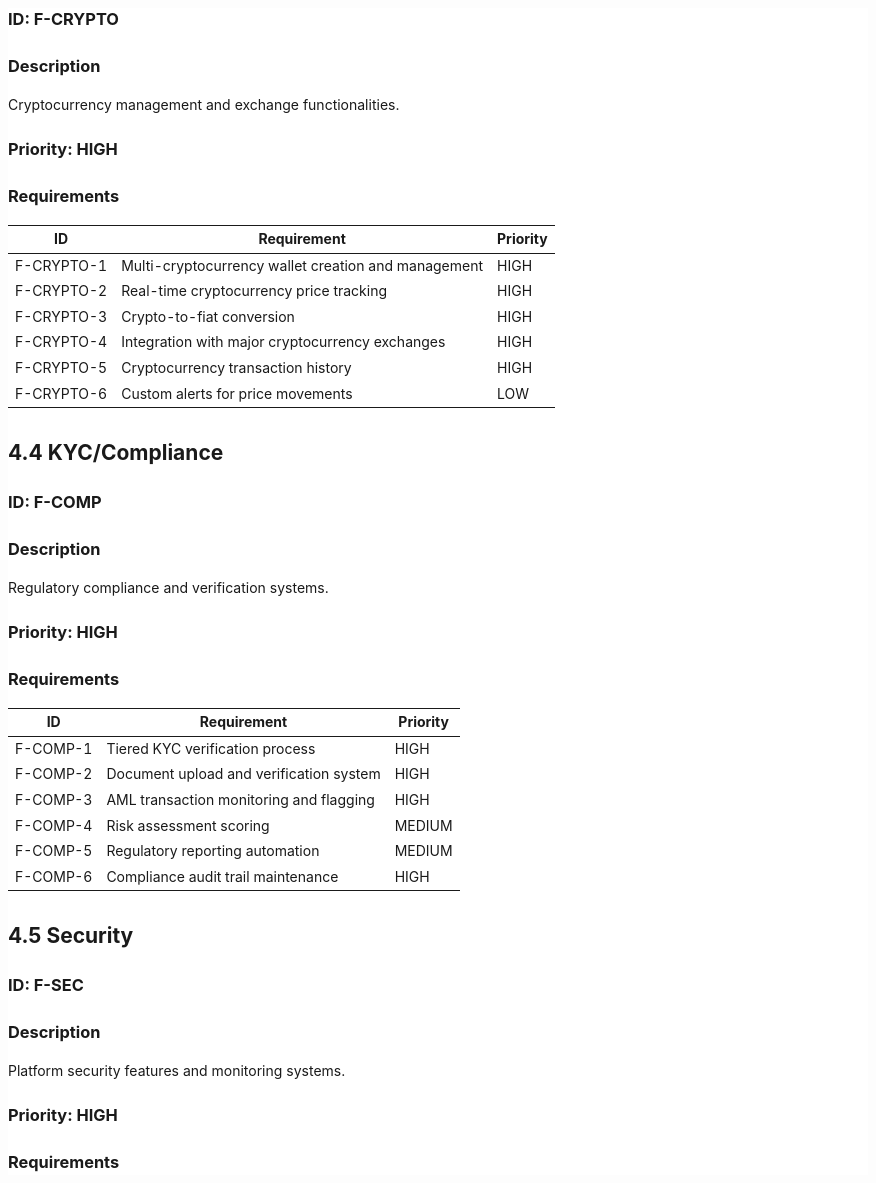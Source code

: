 ### ID: F-CRYPTO
### Description
Cryptocurrency management and exchange functionalities.
### Priority: HIGH
### Requirements

| ID | Requirement | Priority |
|---|---|---|
| F-CRYPTO-1 | Multi-cryptocurrency wallet creation and management | HIGH |
| F-CRYPTO-2 | Real-time cryptocurrency price tracking | HIGH |
| F-CRYPTO-3 | Crypto-to-fiat conversion | HIGH |
| F-CRYPTO-4 | Integration with major cryptocurrency exchanges | HIGH |
| F-CRYPTO-5 | Cryptocurrency transaction history | HIGH |
| F-CRYPTO-6 | Custom alerts for price movements | LOW |

## 4.4 KYC/Compliance

### ID: F-COMP
### Description
Regulatory compliance and verification systems.
### Priority: HIGH
### Requirements

| ID | Requirement | Priority |
|---|---|---|
| F-COMP-1 | Tiered KYC verification process | HIGH |
| F-COMP-2 | Document upload and verification system | HIGH |
| F-COMP-3 | AML transaction monitoring and flagging | HIGH |
| F-COMP-4 | Risk assessment scoring | MEDIUM |
| F-COMP-5 | Regulatory reporting automation | MEDIUM |
| F-COMP-6 | Compliance audit trail maintenance | HIGH |

## 4.5 Security

### ID: F-SEC
### Description
Platform security features and monitoring systems.
### Priority: HIGH
### Requirements
